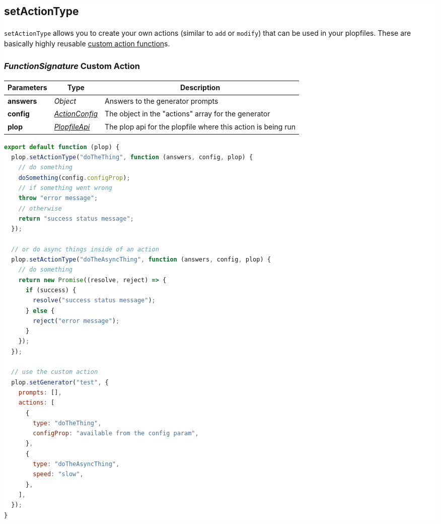 ## setActionType

`setActionType` allows you to create your own actions (similar to `add` or `modify`) that can be used in your plopfiles. These are basically highly reusable [custom action function](#custom-action-function)s.

### _FunctionSignature_ Custom Action

| Parameters  | Type                                      | Description                                                  |
| ----------- | ----------------------------------------- | ------------------------------------------------------------ |
| **answers** | _Object_                                  | Answers to the generator prompts                             |
| **config**  | _[ActionConfig](#interface-actionconfig)_ | The object in the "actions" array for the generator          |
| **plop**    | _[PlopfileApi](#plopfile-api)_            | The plop api for the plopfile where this action is being run |

```javascript
export default function (plop) {
  plop.setActionType("doTheThing", function (answers, config, plop) {
    // do something
    doSomething(config.configProp);
    // if something went wrong
    throw "error message";
    // otherwise
    return "success status message";
  });

  // or do async things inside of an action
  plop.setActionType("doTheAsyncThing", function (answers, config, plop) {
    // do something
    return new Promise((resolve, reject) => {
      if (success) {
        resolve("success status message");
      } else {
        reject("error message");
      }
    });
  });

  // use the custom action
  plop.setGenerator("test", {
    prompts: [],
    actions: [
      {
        type: "doTheThing",
        configProp: "available from the config param",
      },
      {
        type: "doTheAsyncThing",
        speed: "slow",
      },
    ],
  });
}
```
